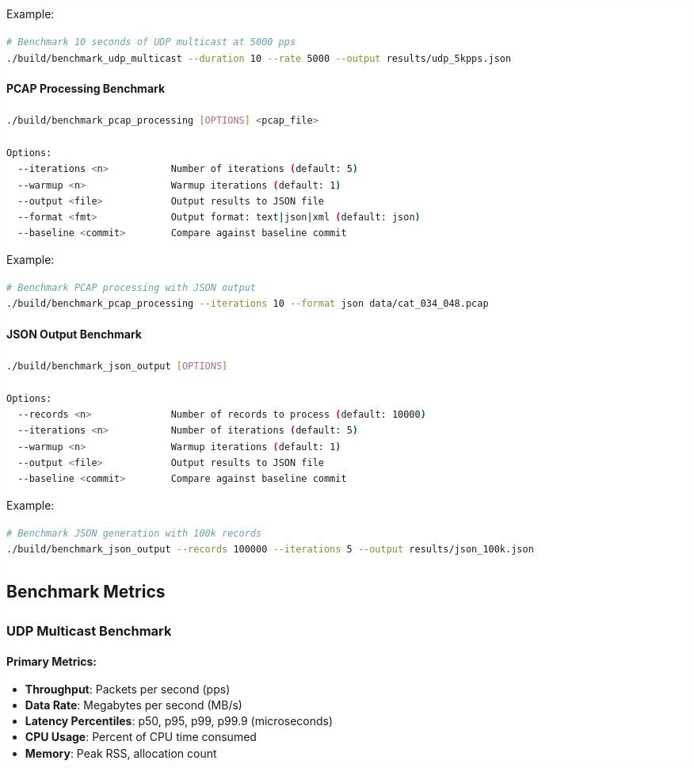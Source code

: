 Example:
```bash
# Benchmark 10 seconds of UDP multicast at 5000 pps
./build/benchmark_udp_multicast --duration 10 --rate 5000 --output results/udp_5kpps.json
```

#### PCAP Processing Benchmark

```bash
./build/benchmark_pcap_processing [OPTIONS] <pcap_file>

Options:
  --iterations <n>           Number of iterations (default: 5)
  --warmup <n>               Warmup iterations (default: 1)
  --output <file>            Output results to JSON file
  --format <fmt>             Output format: text|json|xml (default: json)
  --baseline <commit>        Compare against baseline commit
```

Example:
```bash
# Benchmark PCAP processing with JSON output
./build/benchmark_pcap_processing --iterations 10 --format json data/cat_034_048.pcap
```

#### JSON Output Benchmark

```bash
./build/benchmark_json_output [OPTIONS]

Options:
  --records <n>              Number of records to process (default: 10000)
  --iterations <n>           Number of iterations (default: 5)
  --warmup <n>               Warmup iterations (default: 1)
  --output <file>            Output results to JSON file
  --baseline <commit>        Compare against baseline commit
```

Example:
```bash
# Benchmark JSON generation with 100k records
./build/benchmark_json_output --records 100000 --iterations 5 --output results/json_100k.json
```

## Benchmark Metrics

### UDP Multicast Benchmark

**Primary Metrics:**
- **Throughput**: Packets per second (pps)
- **Data Rate**: Megabytes per second (MB/s)
- **Latency Percentiles**: p50, p95, p99, p99.9 (microseconds)
- **CPU Usage**: Percent of CPU time consumed
- **Memory**: Peak RSS, allocation count

